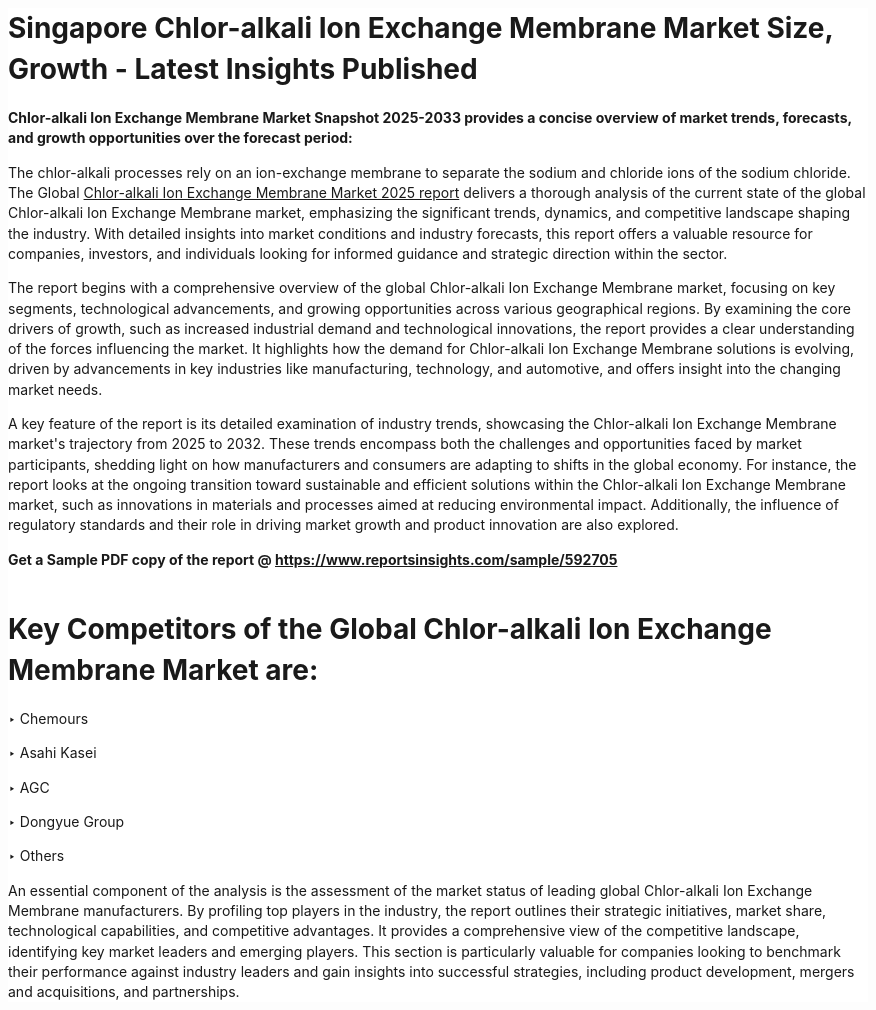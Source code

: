 # Singapore Chlor-alkali Ion Exchange Membrane Market Size, Growth - Latest Insights Published

<strong>Chlor-alkali Ion Exchange Membrane Market Snapshot 2025-2033 provides a concise overview of market trends, forecasts, and growth opportunities over the forecast period:</strong>

The chlor-alkali processes rely on an ion-exchange membrane to separate the sodium and chloride ions of the sodium chloride. The Global <a href=https://www.reportsinsights.com/sample/592705>Chlor-alkali Ion Exchange Membrane Market 2025 report</a> delivers a thorough analysis of the current state of the global Chlor-alkali Ion Exchange Membrane market, emphasizing the significant trends, dynamics, and competitive landscape shaping the industry. With detailed insights into market conditions and industry forecasts, this report offers a valuable resource for companies, investors, and individuals looking for informed guidance and strategic direction within the sector.

The report begins with a comprehensive overview of the global Chlor-alkali Ion Exchange Membrane market, focusing on key segments, technological advancements, and growing opportunities across various geographical regions. By examining the core drivers of growth, such as increased industrial demand and technological innovations, the report provides a clear understanding of the forces influencing the market. It highlights how the demand for Chlor-alkali Ion Exchange Membrane solutions is evolving, driven by advancements in key industries like manufacturing, technology, and automotive, and offers insight into the changing market needs.

A key feature of the report is its detailed examination of industry trends, showcasing the Chlor-alkali Ion Exchange Membrane market's trajectory from 2025 to 2032. These trends encompass both the challenges and opportunities faced by market participants, shedding light on how manufacturers and consumers are adapting to shifts in the global economy. For instance, the report looks at the ongoing transition toward sustainable and efficient solutions within the Chlor-alkali Ion Exchange Membrane market, such as innovations in materials and processes aimed at reducing environmental impact. Additionally, the influence of regulatory standards and their role in driving market growth and product innovation are also explored.

<strong>Get a Sample PDF copy of the report @ <a href=https://www.reportsinsights.com/sample/592705>https://www.reportsinsights.com/sample/592705</a></strong>

# <strong>Key Competitors of the Global Chlor-alkali Ion Exchange Membrane Market are:</strong>

‣ Chemours

‣ Asahi Kasei

‣ AGC

‣ Dongyue Group

‣ Others

An essential component of the analysis is the assessment of the market status of leading global Chlor-alkali Ion Exchange Membrane manufacturers. By profiling top players in the industry, the report outlines their strategic initiatives, market share, technological capabilities, and competitive advantages. It provides a comprehensive view of the competitive landscape, identifying key market leaders and emerging players. This section is particularly valuable for companies looking to benchmark their performance against industry leaders and gain insights into successful strategies, including product development, mergers and acquisitions, and partnerships.
